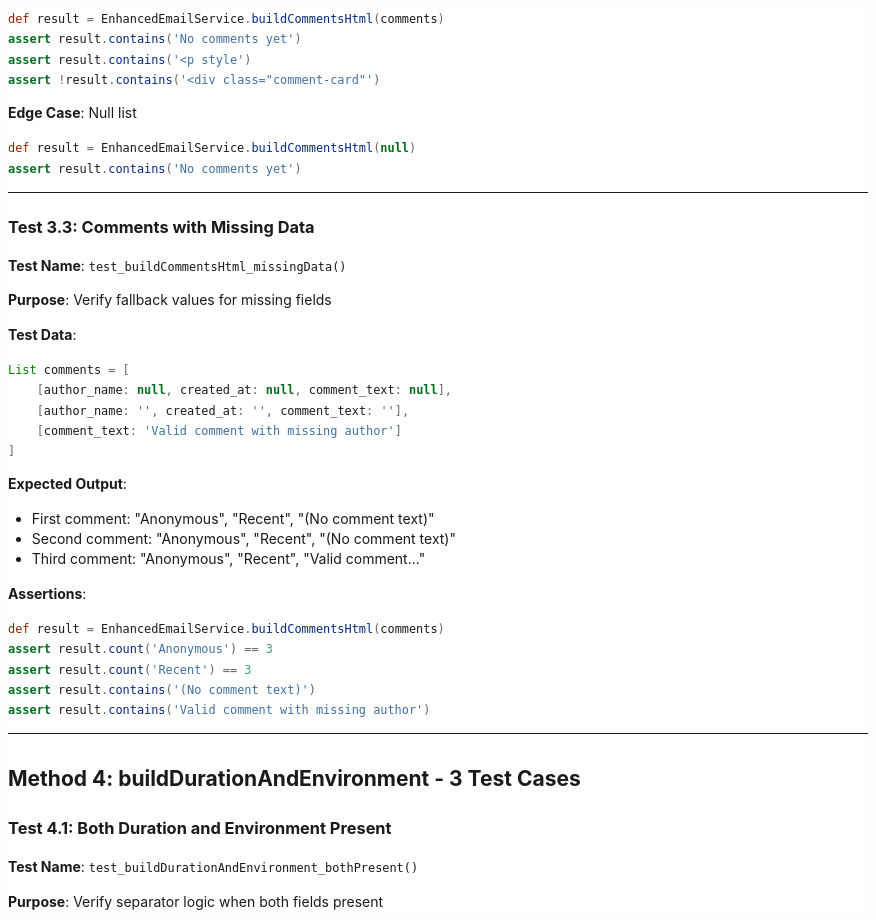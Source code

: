 ```groovy
def result = EnhancedEmailService.buildCommentsHtml(comments)
assert result.contains('No comments yet')
assert result.contains('<p style')
assert !result.contains('<div class="comment-card"')
```

**Edge Case**: Null list

```groovy
def result = EnhancedEmailService.buildCommentsHtml(null)
assert result.contains('No comments yet')
```

---

### Test 3.3: Comments with Missing Data

**Test Name**: `test_buildCommentsHtml_missingData()`

**Purpose**: Verify fallback values for missing fields

**Test Data**:

```groovy
List comments = [
    [author_name: null, created_at: null, comment_text: null],
    [author_name: '', created_at: '', comment_text: ''],
    [comment_text: 'Valid comment with missing author']
]
```

**Expected Output**:

- First comment: "Anonymous", "Recent", "(No comment text)"
- Second comment: "Anonymous", "Recent", "(No comment text)"
- Third comment: "Anonymous", "Recent", "Valid comment..."

**Assertions**:

```groovy
def result = EnhancedEmailService.buildCommentsHtml(comments)
assert result.count('Anonymous') == 3
assert result.count('Recent') == 3
assert result.contains('(No comment text)')
assert result.contains('Valid comment with missing author')
```

---

## Method 4: buildDurationAndEnvironment - 3 Test Cases

### Test 4.1: Both Duration and Environment Present

**Test Name**: `test_buildDurationAndEnvironment_bothPresent()`

**Purpose**: Verify separator logic when both fields present
